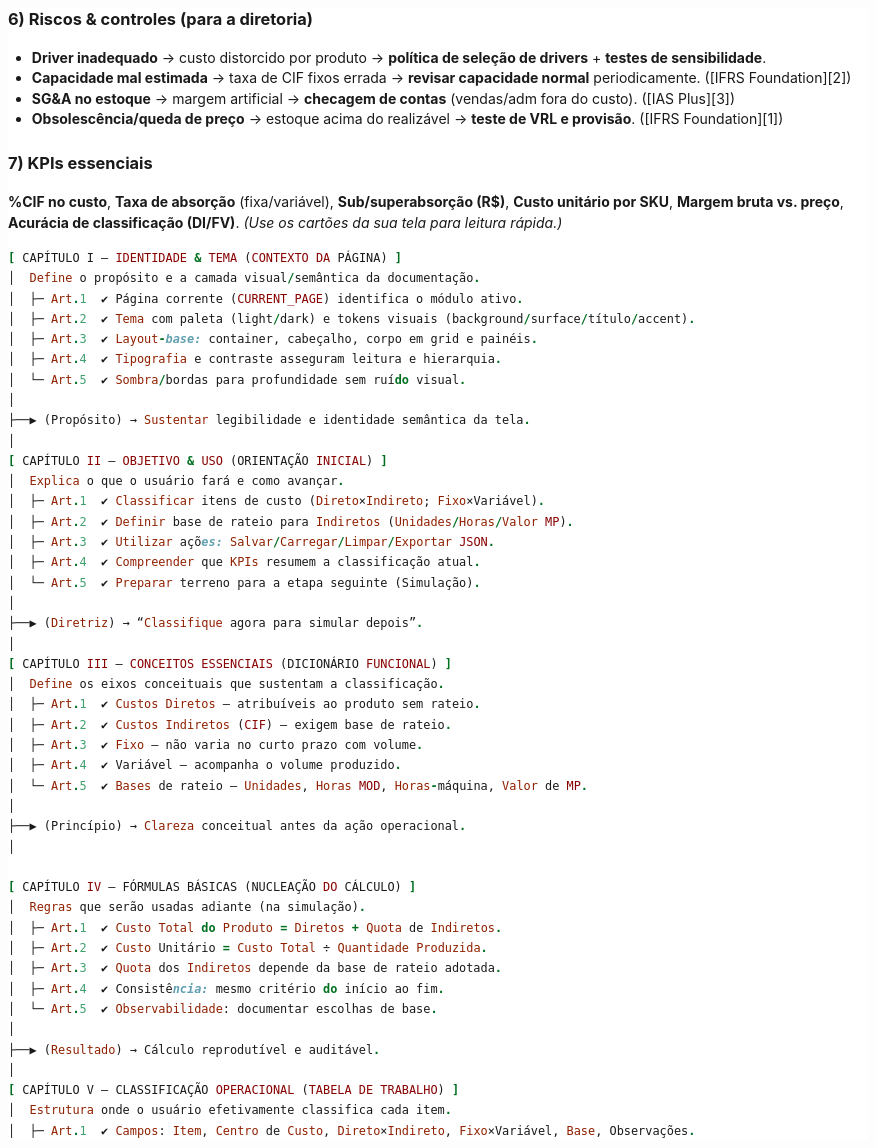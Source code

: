
### 6) Riscos & controles (para a diretoria)

* **Driver inadequado** → custo distorcido por produto → **política de seleção de drivers** + **testes de sensibilidade**.
* **Capacidade mal estimada** → taxa de CIF fixos errada → **revisar capacidade normal** periodicamente. ([IFRS Foundation][2])
* **SG&A no estoque** → margem artificial → **checagem de contas** (vendas/adm fora do custo). ([IAS Plus][3])
* **Obsolescência/queda de preço** → estoque acima do realizável → **teste de VRL e provisão**. ([IFRS Foundation][1])


### 7) KPIs essenciais

**%CIF no custo**, **Taxa de absorção** (fixa/variável), **Sub/superabsorção (R$)**, **Custo unitário por SKU**, **Margem bruta vs. preço**, **Acurácia de classificação (DI/FV)**. *(Use os cartões da sua tela para leitura rápida.)*



```Ruby
[ CAPÍTULO I — IDENTIDADE & TEMA (CONTEXTO DA PÁGINA) ]
│  Define o propósito e a camada visual/semântica da documentação.
│  ├─ Art.1  ✔ Página corrente (CURRENT_PAGE) identifica o módulo ativo.
│  ├─ Art.2  ✔ Tema com paleta (light/dark) e tokens visuais (background/surface/título/accent).
│  ├─ Art.3  ✔ Layout-base: container, cabeçalho, corpo em grid e painéis.
│  ├─ Art.4  ✔ Tipografia e contraste asseguram leitura e hierarquia.
│  └─ Art.5  ✔ Sombra/bordas para profundidade sem ruído visual.
│
├──▶ (Propósito) → Sustentar legibilidade e identidade semântica da tela.
│
[ CAPÍTULO II — OBJETIVO & USO (ORIENTAÇÃO INICIAL) ]
│  Explica o que o usuário fará e como avançar.
│  ├─ Art.1  ✔ Classificar itens de custo (Direto×Indireto; Fixo×Variável).
│  ├─ Art.2  ✔ Definir base de rateio para Indiretos (Unidades/Horas/Valor MP).
│  ├─ Art.3  ✔ Utilizar ações: Salvar/Carregar/Limpar/Exportar JSON.
│  ├─ Art.4  ✔ Compreender que KPIs resumem a classificação atual.
│  └─ Art.5  ✔ Preparar terreno para a etapa seguinte (Simulação).
│
├──▶ (Diretriz) → “Classifique agora para simular depois”.
│
[ CAPÍTULO III — CONCEITOS ESSENCIAIS (DICIONÁRIO FUNCIONAL) ]
│  Define os eixos conceituais que sustentam a classificação.
│  ├─ Art.1  ✔ Custos Diretos — atribuíveis ao produto sem rateio.
│  ├─ Art.2  ✔ Custos Indiretos (CIF) — exigem base de rateio.
│  ├─ Art.3  ✔ Fixo — não varia no curto prazo com volume.
│  ├─ Art.4  ✔ Variável — acompanha o volume produzido.
│  └─ Art.5  ✔ Bases de rateio — Unidades, Horas MOD, Horas-máquina, Valor de MP.
│
├──▶ (Princípio) → Clareza conceitual antes da ação operacional.
│

[ CAPÍTULO IV — FÓRMULAS BÁSICAS (NUCLEAÇÃO DO CÁLCULO) ]
│  Regras que serão usadas adiante (na simulação).
│  ├─ Art.1  ✔ Custo Total do Produto = Diretos + Quota de Indiretos.
│  ├─ Art.2  ✔ Custo Unitário = Custo Total ÷ Quantidade Produzida.
│  ├─ Art.3  ✔ Quota dos Indiretos depende da base de rateio adotada.
│  ├─ Art.4  ✔ Consistência: mesmo critério do início ao fim.
│  └─ Art.5  ✔ Observabilidade: documentar escolhas de base.
│
├──▶ (Resultado) → Cálculo reprodutível e auditável.
│
[ CAPÍTULO V — CLASSIFICAÇÃO OPERACIONAL (TABELA DE TRABALHO) ]
│  Estrutura onde o usuário efetivamente classifica cada item.
│  ├─ Art.1  ✔ Campos: Item, Centro de Custo, Direto×Indireto, Fixo×Variável, Base, Observações.
```